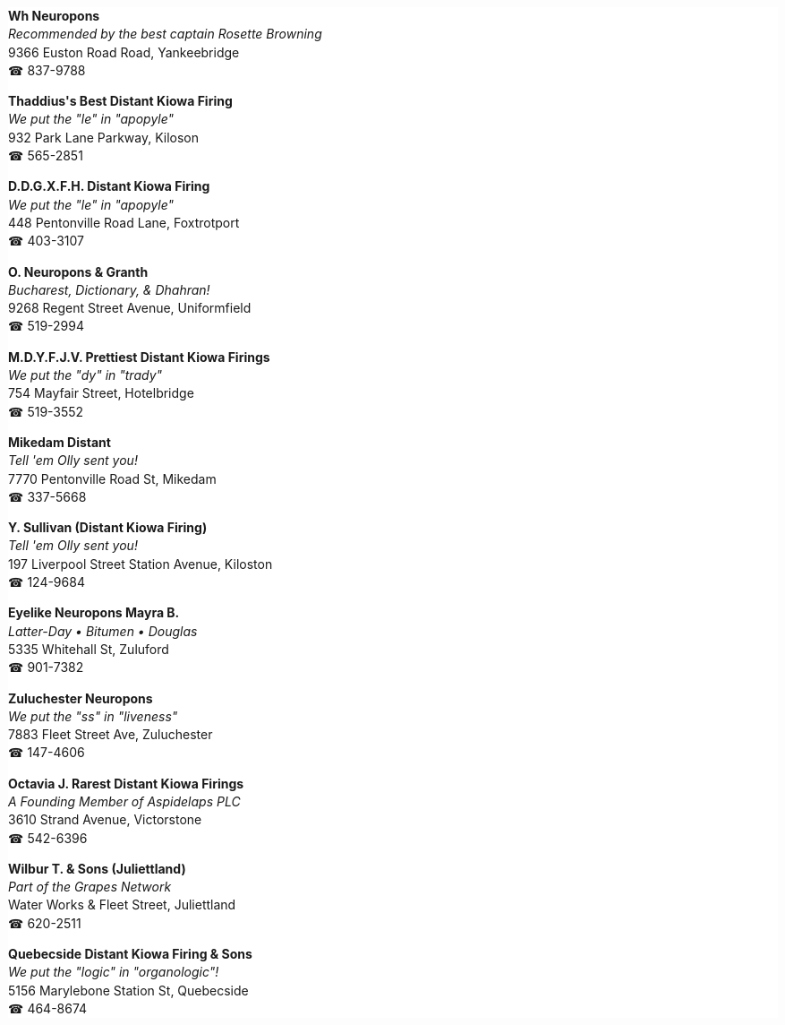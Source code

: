 **Wh Neuropons**  
_Recommended by the best captain Rosette Browning_  
9366 Euston Road Road, Yankeebridge  
☎ 837-9788

**Thaddius's Best Distant Kiowa Firing**  
_We put the "le" in "apopyle"_  
932 Park Lane Parkway, Kiloson  
☎ 565-2851

**D.D.G.X.F.H. Distant Kiowa Firing**  
_We put the "le" in "apopyle"_  
448 Pentonville Road Lane, Foxtrotport  
☎ 403-3107

**O. Neuropons & Granth**  
_Bucharest, Dictionary, & Dhahran!_  
9268 Regent Street Avenue, Uniformfield  
☎ 519-2994

**M.D.Y.F.J.V. Prettiest Distant Kiowa Firings**  
_We put the "dy" in "trady"_  
754 Mayfair Street, Hotelbridge  
☎ 519-3552

**Mikedam Distant**  
_Tell 'em Olly sent you!_  
7770 Pentonville Road St, Mikedam  
☎ 337-5668

**Y. Sullivan (Distant Kiowa Firing)**  
_Tell 'em Olly sent you!_  
197 Liverpool Street Station Avenue, Kiloston  
☎ 124-9684

**Eyelike Neuropons Mayra B.**  
_Latter-Day • Bitumen • Douglas_  
5335 Whitehall St, Zuluford  
☎ 901-7382

**Zuluchester Neuropons**  
_We put the "ss" in "liveness"_  
7883 Fleet Street Ave, Zuluchester  
☎ 147-4606

**Octavia J. Rarest Distant Kiowa Firings**  
_A Founding Member of Aspidelaps PLC_  
3610 Strand Avenue, Victorstone  
☎ 542-6396

**Wilbur T. & Sons (Juliettland)**  
_Part of the Grapes Network_  
Water Works & Fleet Street, Juliettland  
☎ 620-2511

**Quebecside Distant Kiowa Firing & Sons**  
_We put the "logic" in "organologic"!_  
5156 Marylebone Station St, Quebecside  
☎ 464-8674
